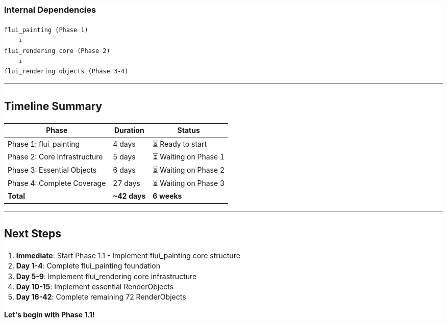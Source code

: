 ### Internal Dependencies
```
flui_painting (Phase 1)
    ↓
flui_rendering core (Phase 2)
    ↓
flui_rendering objects (Phase 3-4)
```

---

## Timeline Summary

| Phase | Duration | Status |
|-------|----------|--------|
| Phase 1: flui_painting | 4 days | ⏳ Ready to start |
| Phase 2: Core Infrastructure | 5 days | ⏳ Waiting on Phase 1 |
| Phase 3: Essential Objects | 6 days | ⏳ Waiting on Phase 2 |
| Phase 4: Complete Coverage | 27 days | ⏳ Waiting on Phase 3 |
| **Total** | **~42 days** | **6 weeks** |

---

## Next Steps

1. **Immediate**: Start Phase 1.1 - Implement flui_painting core structure
2. **Day 1-4**: Complete flui_painting foundation
3. **Day 5-9**: Implement flui_rendering core infrastructure
4. **Day 10-15**: Implement essential RenderObjects
5. **Day 16-42**: Complete remaining 72 RenderObjects

**Let's begin with Phase 1.1!**
